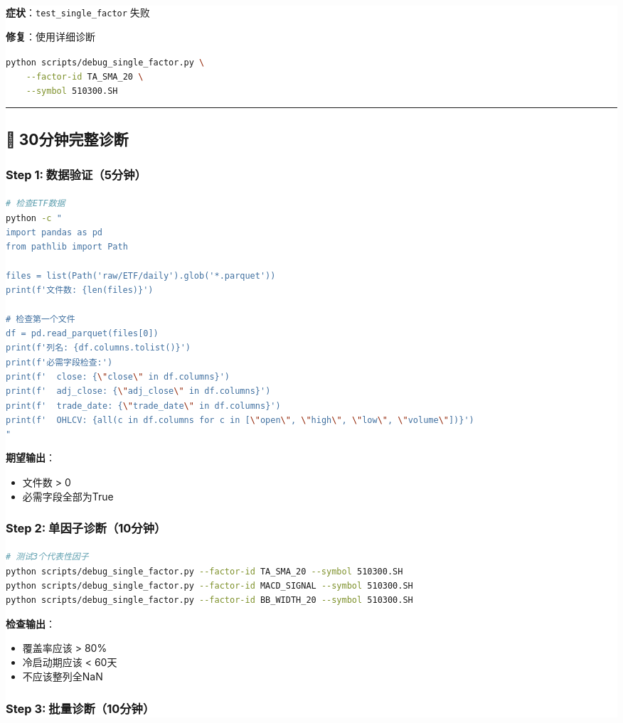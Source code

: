**症状**：`test_single_factor` 失败

**修复**：使用详细诊断
```bash
python scripts/debug_single_factor.py \
    --factor-id TA_SMA_20 \
    --symbol 510300.SH
```

---

## 🎯 30分钟完整诊断

### Step 1: 数据验证（5分钟）

```bash
# 检查ETF数据
python -c "
import pandas as pd
from pathlib import Path

files = list(Path('raw/ETF/daily').glob('*.parquet'))
print(f'文件数: {len(files)}')

# 检查第一个文件
df = pd.read_parquet(files[0])
print(f'列名: {df.columns.tolist()}')
print(f'必需字段检查:')
print(f'  close: {\"close\" in df.columns}')
print(f'  adj_close: {\"adj_close\" in df.columns}')
print(f'  trade_date: {\"trade_date\" in df.columns}')
print(f'  OHLCV: {all(c in df.columns for c in [\"open\", \"high\", \"low\", \"volume\"])}')
"
```

**期望输出**：
- 文件数 > 0
- 必需字段全部为True

### Step 2: 单因子诊断（10分钟）

```bash
# 测试3个代表性因子
python scripts/debug_single_factor.py --factor-id TA_SMA_20 --symbol 510300.SH
python scripts/debug_single_factor.py --factor-id MACD_SIGNAL --symbol 510300.SH
python scripts/debug_single_factor.py --factor-id BB_WIDTH_20 --symbol 510300.SH
```

**检查输出**：
- 覆盖率应该 > 80%
- 冷启动期应该 < 60天
- 不应该整列全NaN

### Step 3: 批量诊断（10分钟）
